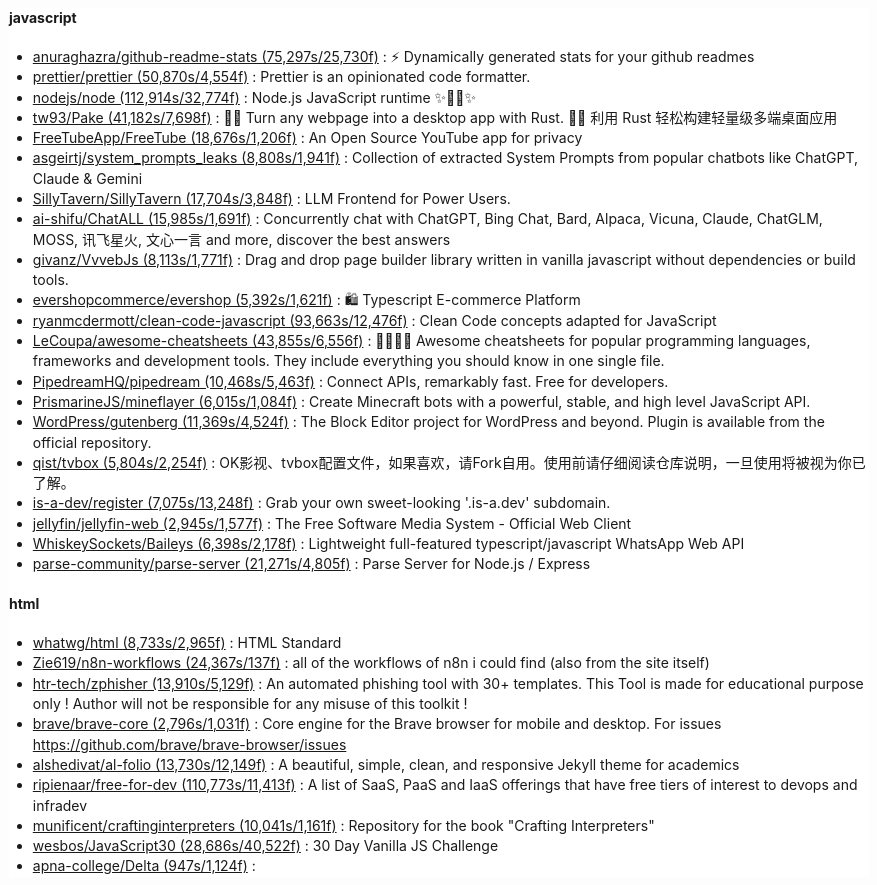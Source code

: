 #### javascript
* [anuraghazra/github-readme-stats (75,297s/25,730f)](https://github.com/anuraghazra/github-readme-stats) : ⚡ Dynamically generated stats for your github readmes
* [prettier/prettier (50,870s/4,554f)](https://github.com/prettier/prettier) : Prettier is an opinionated code formatter.
* [nodejs/node (112,914s/32,774f)](https://github.com/nodejs/node) : Node.js JavaScript runtime ✨🐢🚀✨
* [tw93/Pake (41,182s/7,698f)](https://github.com/tw93/Pake) : 🤱🏻 Turn any webpage into a desktop app with Rust. 🤱🏻 利用 Rust 轻松构建轻量级多端桌面应用
* [FreeTubeApp/FreeTube (18,676s/1,206f)](https://github.com/FreeTubeApp/FreeTube) : An Open Source YouTube app for privacy
* [asgeirtj/system_prompts_leaks (8,808s/1,941f)](https://github.com/asgeirtj/system_prompts_leaks) : Collection of extracted System Prompts from popular chatbots like ChatGPT, Claude & Gemini
* [SillyTavern/SillyTavern (17,704s/3,848f)](https://github.com/SillyTavern/SillyTavern) : LLM Frontend for Power Users.
* [ai-shifu/ChatALL (15,985s/1,691f)](https://github.com/ai-shifu/ChatALL) : Concurrently chat with ChatGPT, Bing Chat, Bard, Alpaca, Vicuna, Claude, ChatGLM, MOSS, 讯飞星火, 文心一言 and more, discover the best answers
* [givanz/VvvebJs (8,113s/1,771f)](https://github.com/givanz/VvvebJs) : Drag and drop page builder library written in vanilla javascript without dependencies or build tools.
* [evershopcommerce/evershop (5,392s/1,621f)](https://github.com/evershopcommerce/evershop) : 🛍️ Typescript E-commerce Platform
* [ryanmcdermott/clean-code-javascript (93,663s/12,476f)](https://github.com/ryanmcdermott/clean-code-javascript) : Clean Code concepts adapted for JavaScript
* [LeCoupa/awesome-cheatsheets (43,855s/6,556f)](https://github.com/LeCoupa/awesome-cheatsheets) : 👩‍💻👨‍💻 Awesome cheatsheets for popular programming languages, frameworks and development tools. They include everything you should know in one single file.
* [PipedreamHQ/pipedream (10,468s/5,463f)](https://github.com/PipedreamHQ/pipedream) : Connect APIs, remarkably fast. Free for developers.
* [PrismarineJS/mineflayer (6,015s/1,084f)](https://github.com/PrismarineJS/mineflayer) : Create Minecraft bots with a powerful, stable, and high level JavaScript API.
* [WordPress/gutenberg (11,369s/4,524f)](https://github.com/WordPress/gutenberg) : The Block Editor project for WordPress and beyond. Plugin is available from the official repository.
* [qist/tvbox (5,804s/2,254f)](https://github.com/qist/tvbox) : OK影视、tvbox配置文件，如果喜欢，请Fork自用。使用前请仔细阅读仓库说明，一旦使用将被视为你已了解。
* [is-a-dev/register (7,075s/13,248f)](https://github.com/is-a-dev/register) : Grab your own sweet-looking '.is-a.dev' subdomain.
* [jellyfin/jellyfin-web (2,945s/1,577f)](https://github.com/jellyfin/jellyfin-web) : The Free Software Media System - Official Web Client
* [WhiskeySockets/Baileys (6,398s/2,178f)](https://github.com/WhiskeySockets/Baileys) : Lightweight full-featured typescript/javascript WhatsApp Web API
* [parse-community/parse-server (21,271s/4,805f)](https://github.com/parse-community/parse-server) : Parse Server for Node.js / Express

#### html
* [whatwg/html (8,733s/2,965f)](https://github.com/whatwg/html) : HTML Standard
* [Zie619/n8n-workflows (24,367s/137f)](https://github.com/Zie619/n8n-workflows) : all of the workflows of n8n i could find (also from the site itself)
* [htr-tech/zphisher (13,910s/5,129f)](https://github.com/htr-tech/zphisher) : An automated phishing tool with 30+ templates. This Tool is made for educational purpose only ! Author will not be responsible for any misuse of this toolkit !
* [brave/brave-core (2,796s/1,031f)](https://github.com/brave/brave-core) : Core engine for the Brave browser for mobile and desktop. For issues https://github.com/brave/brave-browser/issues
* [alshedivat/al-folio (13,730s/12,149f)](https://github.com/alshedivat/al-folio) : A beautiful, simple, clean, and responsive Jekyll theme for academics
* [ripienaar/free-for-dev (110,773s/11,413f)](https://github.com/ripienaar/free-for-dev) : A list of SaaS, PaaS and IaaS offerings that have free tiers of interest to devops and infradev
* [munificent/craftinginterpreters (10,041s/1,161f)](https://github.com/munificent/craftinginterpreters) : Repository for the book "Crafting Interpreters"
* [wesbos/JavaScript30 (28,686s/40,522f)](https://github.com/wesbos/JavaScript30) : 30 Day Vanilla JS Challenge
* [apna-college/Delta (947s/1,124f)](https://github.com/apna-college/Delta) : 